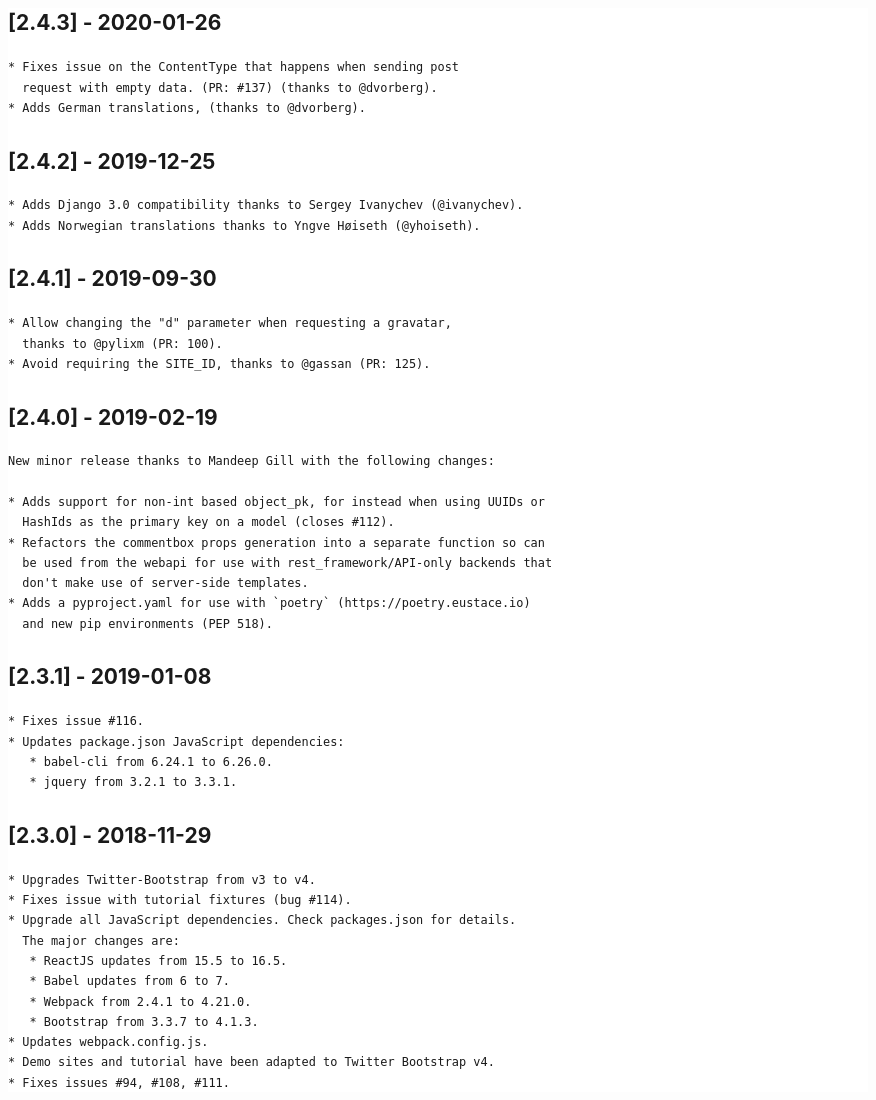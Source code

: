 ## [2.4.3] - 2020-01-26

    * Fixes issue on the ContentType that happens when sending post
      request with empty data. (PR: #137) (thanks to @dvorberg).
    * Adds German translations, (thanks to @dvorberg).

## [2.4.2] - 2019-12-25

    * Adds Django 3.0 compatibility thanks to Sergey Ivanychev (@ivanychev).
    * Adds Norwegian translations thanks to Yngve Høiseth (@yhoiseth).


## [2.4.1] - 2019-09-30

    * Allow changing the "d" parameter when requesting a gravatar,
      thanks to @pylixm (PR: 100).
    * Avoid requiring the SITE_ID, thanks to @gassan (PR: 125).

## [2.4.0] - 2019-02-19

    New minor release thanks to Mandeep Gill with the following changes:

    * Adds support for non-int based object_pk, for instead when using UUIDs or
      HashIds as the primary key on a model (closes #112).
    * Refactors the commentbox props generation into a separate function so can
      be used from the webapi for use with rest_framework/API-only backends that
      don't make use of server-side templates.
    * Adds a pyproject.yaml for use with `poetry` (https://poetry.eustace.io)
      and new pip environments (PEP 518).

## [2.3.1] - 2019-01-08

    * Fixes issue #116.
    * Updates package.json JavaScript dependencies:
       * babel-cli from 6.24.1 to 6.26.0.
       * jquery from 3.2.1 to 3.3.1.

## [2.3.0] - 2018-11-29

    * Upgrades Twitter-Bootstrap from v3 to v4.
    * Fixes issue with tutorial fixtures (bug #114).
    * Upgrade all JavaScript dependencies. Check packages.json for details.
      The major changes are:
       * ReactJS updates from 15.5 to 16.5.
       * Babel updates from 6 to 7.
       * Webpack from 2.4.1 to 4.21.0.
       * Bootstrap from 3.3.7 to 4.1.3.
    * Updates webpack.config.js.
    * Demo sites and tutorial have been adapted to Twitter Bootstrap v4.
    * Fixes issues #94, #108, #111.
